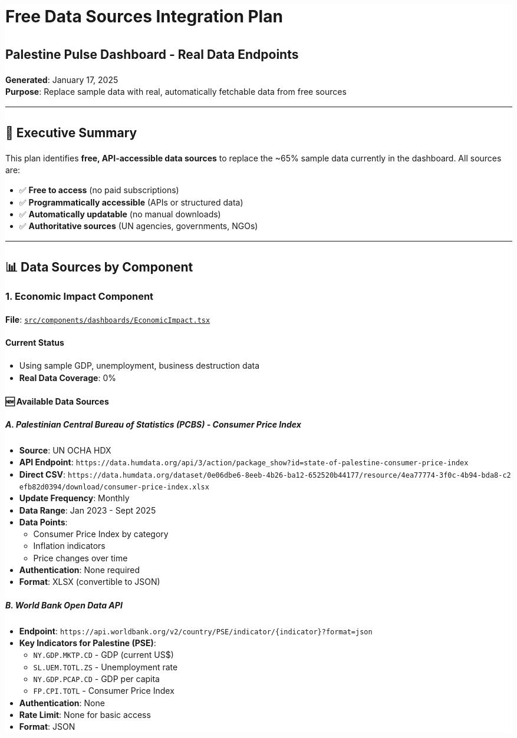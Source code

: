 # Free Data Sources Integration Plan
## Palestine Pulse Dashboard - Real Data Endpoints

**Generated**: January 17, 2025  
**Purpose**: Replace sample data with real, automatically fetchable data from free sources

---

## 🎯 Executive Summary

This plan identifies **free, API-accessible data sources** to replace the ~65% sample data currently in the dashboard. All sources are:
- ✅ **Free to access** (no paid subscriptions)
- ✅ **Programmatically accessible** (APIs or structured data)
- ✅ **Automatically updatable** (no manual downloads)
- ✅ **Authoritative sources** (UN agencies, governments, NGOs)

---

## 📊 Data Sources by Component

### 1. **Economic Impact Component** 
**File**: [`src/components/dashboards/EconomicImpact.tsx`](src/components/dashboards/EconomicImpact.tsx:1-100)

#### Current Status
- Using sample GDP, unemployment, business destruction data
- **Real Data Coverage**: 0%

#### 🆕 Available Data Sources

##### A. **Palestinian Central Bureau of Statistics (PCBS) - Consumer Price Index**
- **Source**: UN OCHA HDX
- **API Endpoint**: `https://data.humdata.org/api/3/action/package_show?id=state-of-palestine-consumer-price-index`
- **Direct CSV**: `https://data.humdata.org/dataset/0e06dbe6-8eeb-4b26-ba12-652520b44177/resource/4ea77774-3f0c-4b94-bda8-c2efb82d0394/download/consumer-price-index.xlsx`
- **Update Frequency**: Monthly
- **Data Range**: Jan 2023 - Sept 2025
- **Data Points**:
  - Consumer Price Index by category
  - Inflation indicators
  - Price changes over time
- **Authentication**: None required
- **Format**: XLSX (convertible to JSON)

##### B. **World Bank Open Data API**
- **Endpoint**: `https://api.worldbank.org/v2/country/PSE/indicator/{indicator}?format=json`
- **Key Indicators for Palestine (PSE)**:
  - `NY.GDP.MKTP.CD` - GDP (current US$)
  - `SL.UEM.TOTL.ZS` - Unemployment rate
  - `NY.GDP.PCAP.CD` - GDP per capita
  - `FP.CPI.TOTL` - Consumer Price Index
- **Authentication**: None
- **Rate Limit**: None for basic access
- **Format**: JSON
